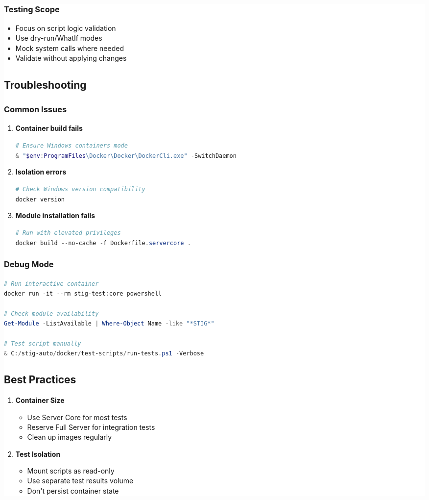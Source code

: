 ### Testing Scope
- Focus on script logic validation
- Use dry-run/WhatIf modes
- Mock system calls where needed
- Validate without applying changes

## Troubleshooting

### Common Issues

1. **Container build fails**
   ```powershell
   # Ensure Windows containers mode
   & "$env:ProgramFiles\Docker\Docker\DockerCli.exe" -SwitchDaemon
   ```

2. **Isolation errors**
   ```powershell
   # Check Windows version compatibility
   docker version
   ```

3. **Module installation fails**
   ```powershell
   # Run with elevated privileges
   docker build --no-cache -f Dockerfile.servercore .
   ```

### Debug Mode

```powershell
# Run interactive container
docker run -it --rm stig-test:core powershell

# Check module availability
Get-Module -ListAvailable | Where-Object Name -like "*STIG*"

# Test script manually
& C:/stig-auto/docker/test-scripts/run-tests.ps1 -Verbose
```

## Best Practices

1. **Container Size**
   - Use Server Core for most tests
   - Reserve Full Server for integration tests
   - Clean up images regularly

2. **Test Isolation**
   - Mount scripts as read-only
   - Use separate test results volume
   - Don't persist container state
